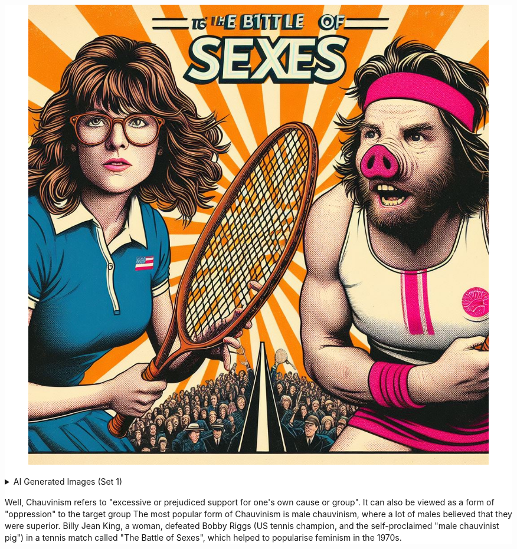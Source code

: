 <figure><img src="../../../../.gitbook/assets/Battle of Sexes.jpg" alt=""><figcaption></figcaption></figure>

</div>

<details><summary>AI Generated Images (Set 1)</summary></details>

Well, Chauvinism refers to "excessive or prejudiced support for one's own cause or group". It can also be viewed as a form of "oppression" to the target group The most popular form of Chauvinism is male chauvinism, where a lot of males believed that they were superior. Billy Jean King, a woman, defeated Bobby Riggs (US tennis champion, and the self-proclaimed "male chauvinist pig") in a tennis match called "The Battle of Sexes", which helped to popularise feminism in the 1970s.
